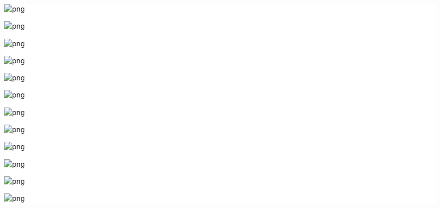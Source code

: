 

    
![png](Checkpoint3_files/Checkpoint3_17_7.png)
    



    
![png](Checkpoint3_files/Checkpoint3_17_8.png)
    



    
![png](Checkpoint3_files/Checkpoint3_17_9.png)
    



    
![png](Checkpoint3_files/Checkpoint3_17_10.png)
    



    
![png](Checkpoint3_files/Checkpoint3_17_11.png)
    



    
![png](Checkpoint3_files/Checkpoint3_17_12.png)
    



    
![png](Checkpoint3_files/Checkpoint3_17_13.png)
    



    
![png](Checkpoint3_files/Checkpoint3_17_14.png)
    



    
![png](Checkpoint3_files/Checkpoint3_17_15.png)
    



    
![png](Checkpoint3_files/Checkpoint3_17_16.png)
    



    
![png](Checkpoint3_files/Checkpoint3_17_17.png)
    



    
![png](Checkpoint3_files/Checkpoint3_17_18.png)
    